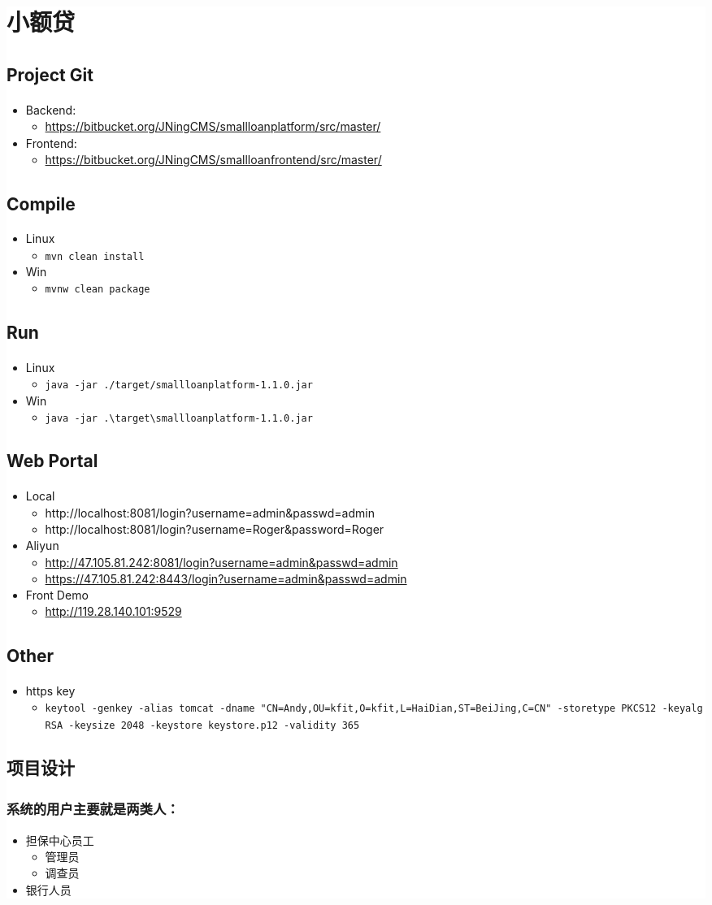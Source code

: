 # 小额贷

## Project Git

* Backend:  
    * https://bitbucket.org/JNingCMS/smallloanplatform/src/master/
* Frontend:
    * https://bitbucket.org/JNingCMS/smallloanfrontend/src/master/

## Compile

* Linux
    * `mvn clean install`
* Win
    * `mvnw clean package`

## Run

* Linux
    * `java -jar ./target/smallloanplatform-1.1.0.jar`
* Win
    * `java -jar .\target\smallloanplatform-1.1.0.jar`

## Web Portal

* Local
    * http://localhost:8081/login?username=admin&passwd=admin
    * http://localhost:8081/login?username=Roger&password=Roger
* Aliyun
    * http://47.105.81.242:8081/login?username=admin&passwd=admin
    * https://47.105.81.242:8443/login?username=admin&passwd=admin
* Front Demo
    * http://119.28.140.101:9529

## Other

* https key
    * `keytool -genkey -alias tomcat -dname "CN=Andy,OU=kfit,O=kfit,L=HaiDian,ST=BeiJing,C=CN" -storetype PKCS12 -keyalg RSA -keysize 2048 -keystore keystore.p12 -validity 365`

## 项目设计

### 系统的用户主要就是两类人：

* 担保中心员工
    * 管理员
    * 调查员
* 银行人员
